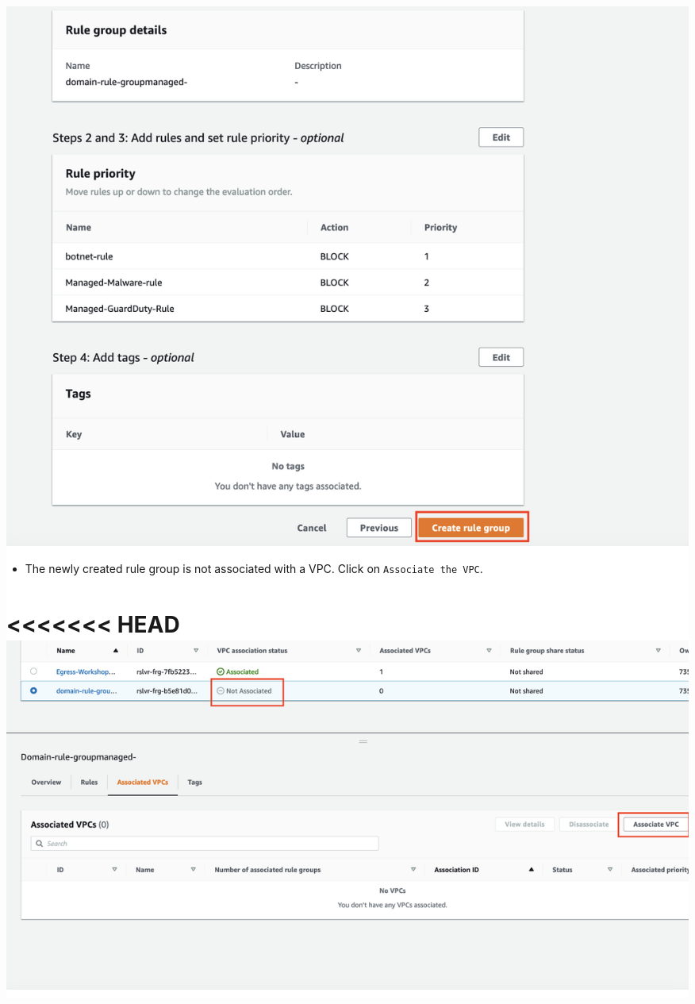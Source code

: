 ![Create rule group](images/lab1-29.png "Create a rule group")

- The newly created rule group is not associated with a VPC. Click on `Associate the VPC`.

<<<<<<< HEAD
![Create rule group](images/lab1-30.png "Create a rule group")
=======